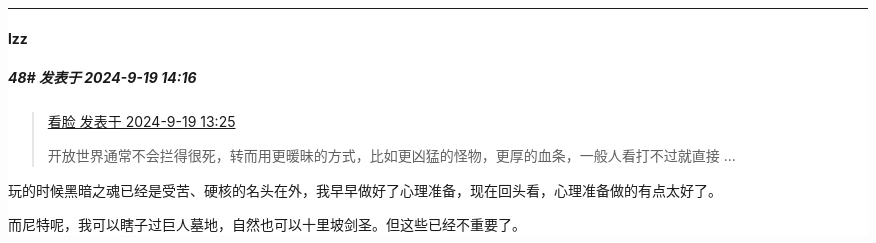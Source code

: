 
*****

####  lzz  
##### 48#       发表于 2024-9-19 14:16

<blockquote><a href="httphttps://bbs.saraba1st.com/2b/forum.php?mod=redirect&amp;goto=findpost&amp;pid=66245549&amp;ptid=2199901" target="_blank">看脸 发表于 2024-9-19 13:25</a>

开放世界通常不会拦得很死，转而用更暖昧的方式，比如更凶猛的怪物，更厚的血条，一般人看打不过就直接 ...</blockquote>
玩的时候黑暗之魂已经是受苦、硬核的名头在外，我早早做好了心理准备，现在回头看，心理准备做的有点太好了。

而尼特呢，我可以瞎子过巨人墓地，自然也可以十里坡剑圣。但这些已经不重要了。

